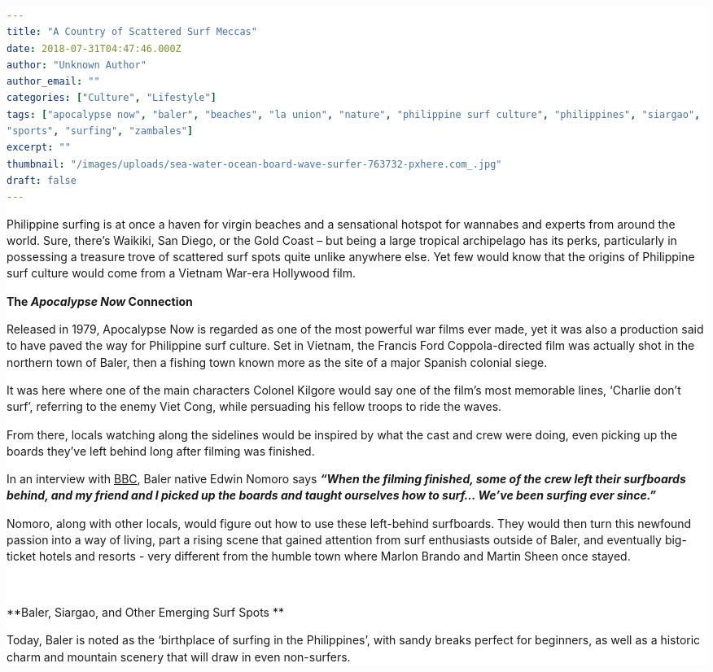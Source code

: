 ```yaml
---
title: "A Country of Scattered Surf Meccas"
date: 2018-07-31T04:47:46.000Z
author: "Unknown Author"
author_email: ""
categories: ["Culture", "Lifestyle"]
tags: ["apocalypse now", "baler", "beaches", "la union", "nature", "philippine surf culture", "philippines", "siargao", "sports", "surfing", "zambales"]
excerpt: ""
thumbnail: "/images/uploads/sea-water-ocean-board-wave-surfer-763732-pxhere.com_.jpg"
draft: false
---
```


Philippine surfing is at once a haven for virgin beaches and a sensational hotspot for wannabes and experts from around the world. Sure, there’s Waikiki, San Diego, or the Gold Coast – but being a large tropical archipelago has its perks, particularly in possessing a treasure trove of scattered surf spots quite unlike anywhere else. Yet few would know that the origins of Philippine surf culture would come from a Vietnam War-era Hollywood film.

**The *Apocalypse Now* Connection**

<iframe src="https://www.youtube.com/embed/Jts9suWIDlU" frameborder="0" allow="accelerometer; autoplay; clipboard-write; encrypted-media; gyroscope; picture-in-picture" allowfullscreen></iframe>

Released in 1979, Apocalypse Now is regarded as one of the most powerful war films ever made, yet it was also a production said to have paved the way for Philippine surf culture. Set in Vietnam, the Francis Ford Coppola-directed film was actually shot in the northern town of Baler, then a fishing town known more as the site of a major Spanish colonial siege.

It was here where one of the main characters Colonel Kilgore would say one of the film’s most memorable lines, ‘Charlie don’t surf’, referring to the enemy Viet Cong, while persuading his fellow troops to ride the waves.

From there, locals watching along the sidelines would be inspired by what the cast and crew were doing, even picking up the boards they’ve left behind long after filming was finished.

In an interview with [BBC](https://www.bbc.com/news/magazine-21941069), Baler native Edwin Nomoro says ***“When the filming finished, some of the crew left their surfboards behind, and my friend and I picked up the boards and taught ourselves how to surf… We’ve been surfing ever since.”***

Nomoro, along with other locals, would figure out how to use these left-behind surfboards. They would then turn this newfound passion into a way of living, part a rising scene that gained attention from surf enthusiasts outside of Baler, and eventually big-ticket hotels and resorts - very different from the humble town where Marlon Brando and Martin Sheen once stayed.

&nbsp;

**Baler, Siargao, and Other Emerging Surf Spots **

Today, Baler is noted as the ‘birthplace of surfing in the Philippines’, with sandy breaks perfect for beginners, as well as a historic charm and mountain scenery that will draw in even non-surfers.

<iframe src="https://www.instagram.com/p/BlxuCdDHz-G/embed" frameborder="0" scrolling="no" allowtransparency="true"></iframe>
